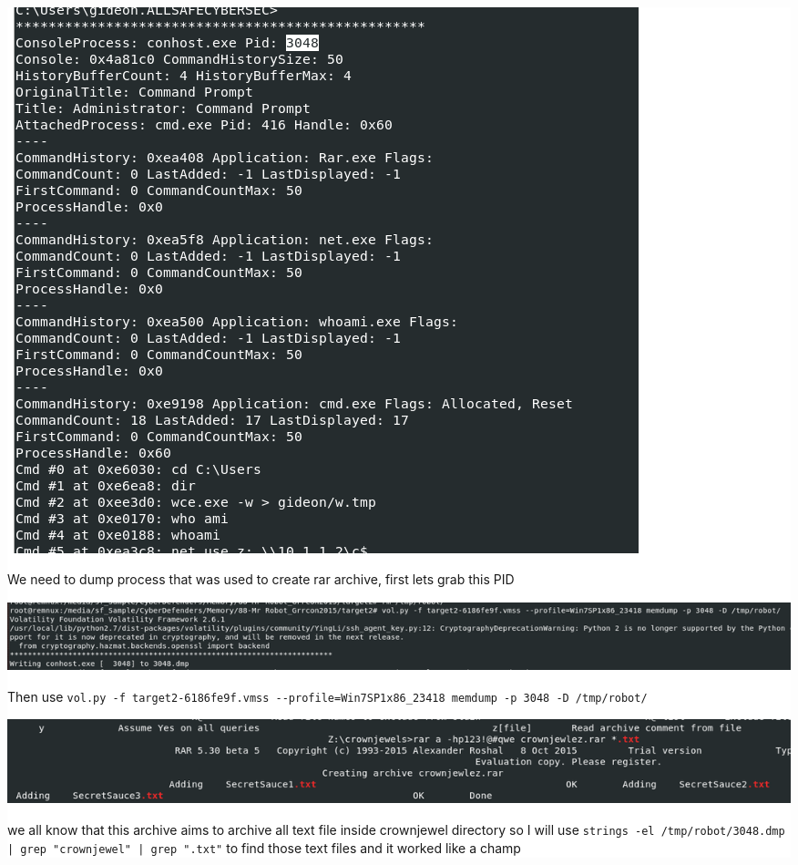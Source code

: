 ![c563b91b6266c1994e2f749baec64ec6.png](../../_resources/c563b91b6266c1994e2f749baec64ec6.png)

We need to dump process that was used to create rar archive, first lets grab this PID

![b3831aa9fe1bf8eaac84df29065b2057.png](../../_resources/b3831aa9fe1bf8eaac84df29065b2057.png)

Then use `vol.py -f target2-6186fe9f.vmss --profile=Win7SP1x86_23418 memdump -p 3048 -D /tmp/robot/` 

![9007865d033aea263c9b01e05db01302.png](../../_resources/9007865d033aea263c9b01e05db01302.png)

we all know that this archive aims to archive all text file inside crownjewel directory so I will use `strings -el /tmp/robot/3048.dmp | grep "crownjewel" | grep ".txt"` to find those text files and it worked like a champ
